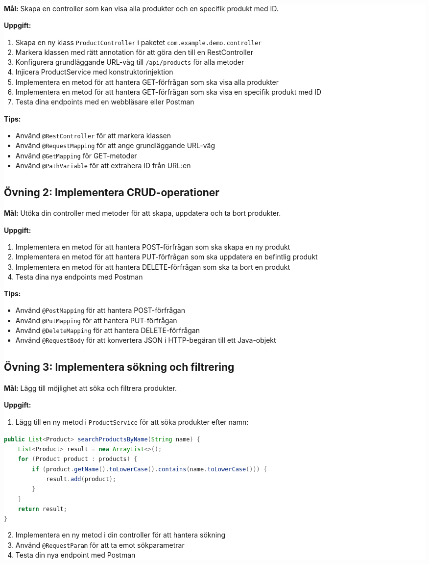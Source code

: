 **Mål:** Skapa en controller som kan visa alla produkter och en specifik produkt med ID.

**Uppgift:**
1. Skapa en ny klass `ProductController` i paketet `com.example.demo.controller`
2. Markera klassen med rätt annotation för att göra den till en RestController
3. Konfigurera grundläggande URL-väg till `/api/products` för alla metoder
4. Injicera ProductService med konstruktorinjektion
5. Implementera en metod för att hantera GET-förfrågan som ska visa alla produkter
6. Implementera en metod för att hantera GET-förfrågan som ska visa en specifik produkt med ID
7. Testa dina endpoints med en webbläsare eller Postman

**Tips:**
- Använd `@RestController` för att markera klassen
- Använd `@RequestMapping` för att ange grundläggande URL-väg
- Använd `@GetMapping` för GET-metoder
- Använd `@PathVariable` för att extrahera ID från URL:en

## Övning 2: Implementera CRUD-operationer

**Mål:** Utöka din controller med metoder för att skapa, uppdatera och ta bort produkter.

**Uppgift:**
1. Implementera en metod för att hantera POST-förfrågan som ska skapa en ny produkt
2. Implementera en metod för att hantera PUT-förfrågan som ska uppdatera en befintlig produkt
3. Implementera en metod för att hantera DELETE-förfrågan som ska ta bort en produkt
4. Testa dina nya endpoints med Postman

**Tips:**
- Använd `@PostMapping` för att hantera POST-förfrågan
- Använd `@PutMapping` för att hantera PUT-förfrågan
- Använd `@DeleteMapping` för att hantera DELETE-förfrågan
- Använd `@RequestBody` för att konvertera JSON i HTTP-begäran till ett Java-objekt

## Övning 3: Implementera sökning och filtrering

**Mål:** Lägg till möjlighet att söka och filtrera produkter.

**Uppgift:**
1. Lägg till en ny metod i `ProductService` för att söka produkter efter namn:
```java
public List<Product> searchProductsByName(String name) {
    List<Product> result = new ArrayList<>();
    for (Product product : products) {
        if (product.getName().toLowerCase().contains(name.toLowerCase())) {
            result.add(product);
        }
    }
    return result;
}
```

2. Implementera en ny metod i din controller för att hantera sökning
3. Använd `@RequestParam` för att ta emot sökparametrar
4. Testa din nya endpoint med Postman
